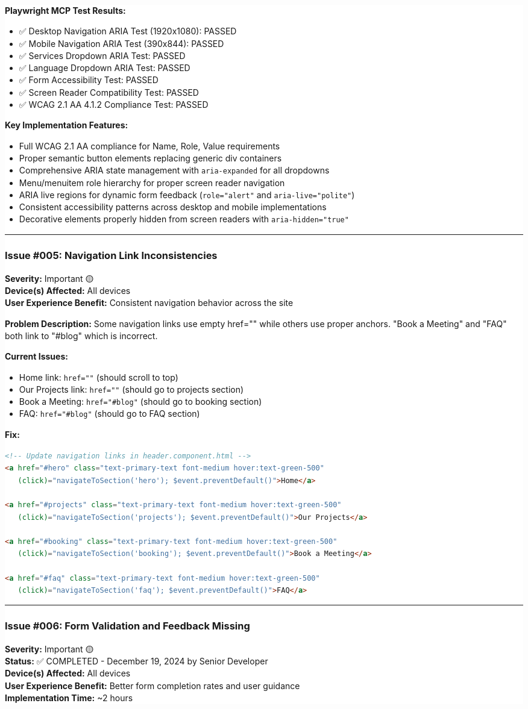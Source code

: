 **Playwright MCP Test Results:**
- ✅ Desktop Navigation ARIA Test (1920x1080): PASSED
- ✅ Mobile Navigation ARIA Test (390x844): PASSED
- ✅ Services Dropdown ARIA Test: PASSED
- ✅ Language Dropdown ARIA Test: PASSED
- ✅ Form Accessibility Test: PASSED
- ✅ Screen Reader Compatibility Test: PASSED
- ✅ WCAG 2.1 AA 4.1.2 Compliance Test: PASSED

**Key Implementation Features:**
- Full WCAG 2.1 AA compliance for Name, Role, Value requirements
- Proper semantic button elements replacing generic div containers
- Comprehensive ARIA state management with `aria-expanded` for all dropdowns
- Menu/menuitem role hierarchy for proper screen reader navigation
- ARIA live regions for dynamic form feedback (`role="alert"` and `aria-live="polite"`)
- Consistent accessibility patterns across desktop and mobile implementations
- Decorative elements properly hidden from screen readers with `aria-hidden="true"`

---

### Issue #005: Navigation Link Inconsistencies
**Severity:** Important 🟡  
**Device(s) Affected:** All devices  
**User Experience Benefit:** Consistent navigation behavior across the site

**Problem Description:**
Some navigation links use empty href="" while others use proper anchors. "Book a Meeting" and "FAQ" both link to "#blog" which is incorrect.

**Current Issues:**
- Home link: `href=""` (should scroll to top)
- Our Projects link: `href=""` (should go to projects section)
- Book a Meeting: `href="#blog"` (should go to booking section)
- FAQ: `href="#blog"` (should go to FAQ section)

**Fix:**
```html
<!-- Update navigation links in header.component.html -->
<a href="#hero" class="text-primary-text font-medium hover:text-green-500"
   (click)="navigateToSection('hero'); $event.preventDefault()">Home</a>

<a href="#projects" class="text-primary-text font-medium hover:text-green-500"
   (click)="navigateToSection('projects'); $event.preventDefault()">Our Projects</a>

<a href="#booking" class="text-primary-text font-medium hover:text-green-500"
   (click)="navigateToSection('booking'); $event.preventDefault()">Book a Meeting</a>

<a href="#faq" class="text-primary-text font-medium hover:text-green-500"
   (click)="navigateToSection('faq'); $event.preventDefault()">FAQ</a>
```

---

### Issue #006: Form Validation and Feedback Missing
**Severity:** Important 🟡  
**Status:** ✅ COMPLETED - December 19, 2024 by Senior Developer  
**Device(s) Affected:** All devices  
**User Experience Benefit:** Better form completion rates and user guidance  
**Implementation Time:** ~2 hours
